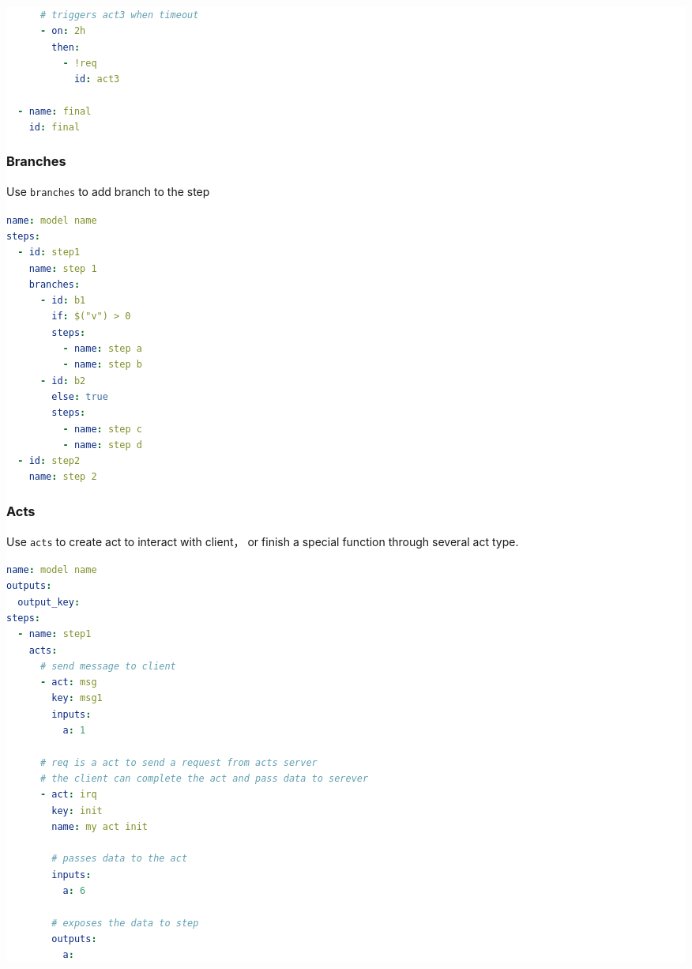 ```yml
      # triggers act3 when timeout
      - on: 2h
        then:
          - !req
            id: act3

  - name: final
    id: final
```

### Branches

Use `branches` to add branch to the step

```yml
name: model name
steps:
  - id: step1
    name: step 1
    branches:
      - id: b1
        if: $("v") > 0
        steps:
          - name: step a
          - name: step b
      - id: b2
        else: true
        steps:
          - name: step c
          - name: step d
  - id: step2
    name: step 2
```

### Acts

Use `acts` to create act to interact with client， or finish a special function through several act type.

```yml
name: model name
outputs:
  output_key:
steps:
  - name: step1
    acts:
      # send message to client
      - act: msg
        key: msg1
        inputs:
          a: 1

      # req is a act to send a request from acts server
      # the client can complete the act and pass data to serever
      - act: irq
        key: init
        name: my act init

        # passes data to the act
        inputs:
          a: 6

        # exposes the data to step
        outputs:
          a:
```
